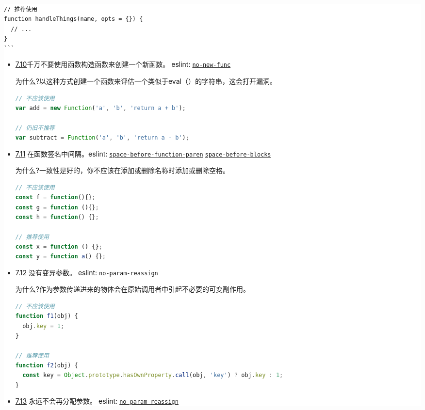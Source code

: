     // 推荐使用
    function handleThings(name, opts = {}) {
      // ...
    }
    ```

  <a name="functions--constructor"></a><a name="7.10"></a>
  - [7.10](#functions--constructor)千万不要使用函数构造函数来创建一个新函数。 eslint: [`no-new-func`](https://eslint.org/docs/rules/no-new-func)
  
    为什么?以这种方式创建一个函数来评估一个类似于eval（）的字符串，这会打开漏洞。

    ```javascript
    // 不应该使用
    var add = new Function('a', 'b', 'return a + b');

    // 仍旧不推荐
    var subtract = Function('a', 'b', 'return a - b');
    ```

  <a name="functions--signature-spacing"></a><a name="7.11"></a>
  - [7.11](#functions--signature-spacing)   在函数签名中间隔。eslint: [`space-before-function-paren`](https://eslint.org/docs/rules/space-before-function-paren) [`space-before-blocks`](https://eslint.org/docs/rules/space-before-blocks)

    为什么?一致性是好的，你不应该在添加或删除名称时添加或删除空格。

    ```javascript
    // 不应该使用
    const f = function(){};
    const g = function (){};
    const h = function() {};

    // 推荐使用
    const x = function () {};
    const y = function a() {};
    ```

  <a name="functions--mutate-params"></a><a name="7.12"></a>
  - [7.12](#functions--mutate-params)  没有变异参数。 eslint: [`no-param-reassign`](https://eslint.org/docs/rules/no-param-reassign.html)

    为什么?作为参数传递进来的物体会在原始调用者中引起不必要的可变副作用。

    ```javascript
    // 不应该使用
    function f1(obj) {
      obj.key = 1;
    }

    // 推荐使用
    function f2(obj) {
      const key = Object.prototype.hasOwnProperty.call(obj, 'key') ? obj.key : 1;
    }
    ```

  <a name="functions--reassign-params"></a><a name="7.13"></a>
  - [7.13](#functions--reassign-params)  永远不会再分配参数。 eslint: [`no-param-reassign`](https://eslint.org/docs/rules/no-param-reassign.html)
